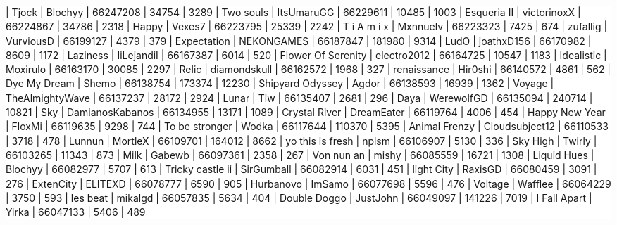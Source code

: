 | Tjock | Blochyy | 66247208 | 34754 | 3289
| Two souls | ItsUmaruGG | 66229611 | 10485 | 1003
| Esqueria II | victorinoxX | 66224867 | 34786 | 2318
| Happy | Vexes7 | 66223795 | 25339 | 2242
| T i A m i x | Mxnnuelv | 66223323 | 7425 | 674
| zufallig | VurviousD | 66199127 | 4379 | 379
| Expectation | NEKONGAMES | 66187847 | 181980 | 9314
| LudO | joathxD156 | 66170982 | 8609 | 1172
| Laziness | IiLejandiI | 66167387 | 6014 | 520
| Flower Of Serenity | electro2012 | 66164725 | 10547 | 1183
| Idealistic | Moxirulo | 66163170 | 30085 | 2297
| Relic | diamondskull | 66162572 | 1968 | 327
| renaissance | Hir0shi | 66140572 | 4861 | 562
| Dye My Dream | Shemo | 66138754 | 173374 | 12230
| Shipyard Odyssey | Agdor | 66138593 | 16939 | 1362
| Voyage | TheAlmightyWave | 66137237 | 28172 | 2924
| Lunar | Tiw | 66135407 | 2681 | 296
| Daya | WerewolfGD | 66135094 | 240714 | 10821
| Sky | DamianosKabanos | 66134955 | 13171 | 1089
| Crystal River | DreamEater | 66119764 | 4006 | 454
| Happy New Year | FloxMi | 66119635 | 9298 | 744
| To be stronger | Wodka | 66117644 | 110370 | 5395
| Animal Frenzy | Cloudsubject12 | 66110533 | 3718 | 478
| Lunnun | MortleX | 66109701 | 164012 | 8662
| yo this is fresh | nplsm | 66106907 | 5130 | 336
| Sky High | Twirly | 66103265 | 11343 | 873
| Milk | Gabewb | 66097361 | 2358 | 267
| Von nun an | mishy | 66085559 | 16721 | 1308
| Liquid Hues | Blochyy | 66082977 | 5707 | 613
| Tricky castle ii | SirGumball | 66082914 | 6031 | 451
| light City | RaxisGD | 66080459 | 3091 | 276
| ExtenCity | ELITEXD | 66078777 | 6590 | 905
| Hurbanovo | ImSamo | 66077698 | 5596 | 476
| Voltage | Wafflee | 66064229 | 3750 | 593
| les beat | mikalgd | 66057835 | 5634 | 404
| Double Doggo | JustJohn | 66049097 | 141226 | 7019
| I Fall Apart  | Yirka | 66047133 | 5406 | 489